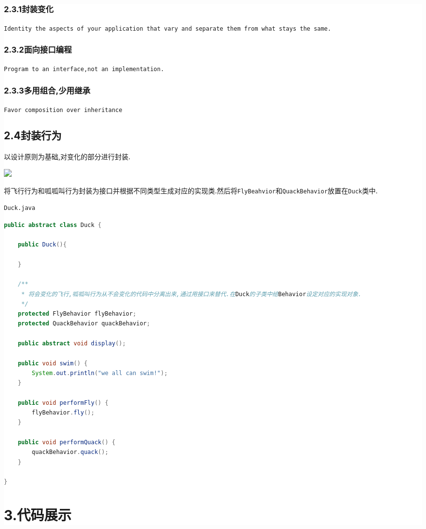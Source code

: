 ### 2.3.1封装变化

`Identity the aspects of your application that vary and separate them from what stays the same.`

### 2.3.2面向接口编程

`Program to an interface,not an implementation.`

### 2.3.3多用组合,少用继承

`Favor composition over inheritance`

## 2.4封装行为

以设计原则为基础,对变化的部分进行封装.

![](https://raw.githubusercontent.com/Alex-2017/image-respository/master/img/20190213204139.png)

将飞行行为和呱呱叫行为封装为接口并根据不同类型生成对应的实现类.然后将`FlyBeahvior`和`QuackBehavior`放置在`Duck`类中.

`Duck.java`

```java
public abstract class Duck {

    public Duck(){

    }

    /**
     * 将会变化的飞行,呱呱叫行为从不会变化的代码中分离出来,通过用接口来替代.在Duck的子类中给Behavior设定对应的实现对象.
     */
    protected FlyBehavior flyBehavior;
    protected QuackBehavior quackBehavior;
    
    public abstract void display();

    public void swim() {
        System.out.println("we all can swim!");
    }

    public void performFly() {
        flyBehavior.fly();
    }

    public void performQuack() {
        quackBehavior.quack();
    }

}
```

# 3.代码展示
